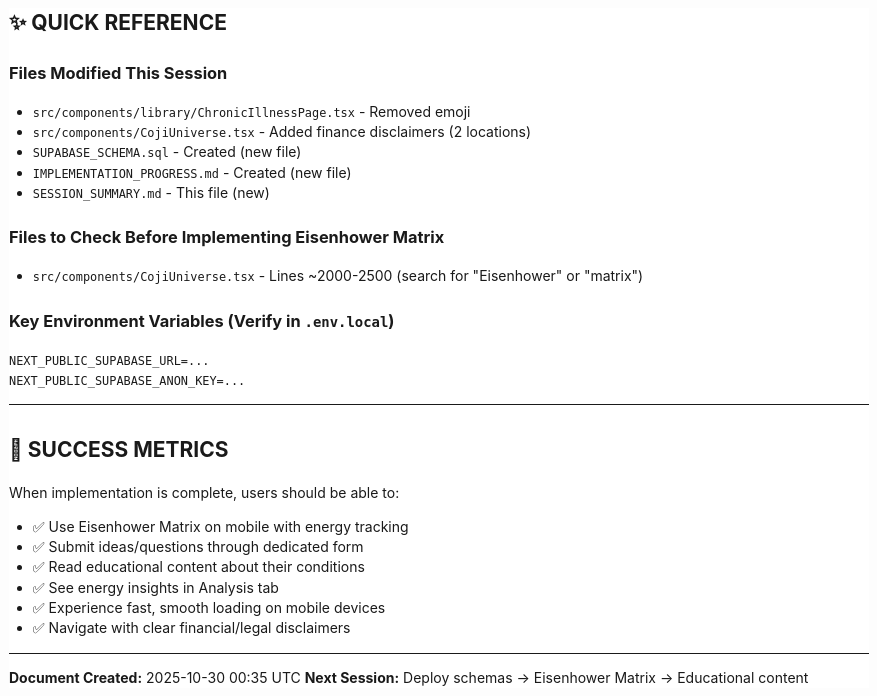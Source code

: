 
## ✨ QUICK REFERENCE

### Files Modified This Session
- `src/components/library/ChronicIllnessPage.tsx` - Removed emoji
- `src/components/CojiUniverse.tsx` - Added finance disclaimers (2 locations)
- `SUPABASE_SCHEMA.sql` - Created (new file)
- `IMPLEMENTATION_PROGRESS.md` - Created (new file)
- `SESSION_SUMMARY.md` - This file (new)

### Files to Check Before Implementing Eisenhower Matrix
- `src/components/CojiUniverse.tsx` - Lines ~2000-2500 (search for "Eisenhower" or "matrix")

### Key Environment Variables (Verify in `.env.local`)
```
NEXT_PUBLIC_SUPABASE_URL=...
NEXT_PUBLIC_SUPABASE_ANON_KEY=...
```

---

## 🎯 SUCCESS METRICS

When implementation is complete, users should be able to:
- ✅ Use Eisenhower Matrix on mobile with energy tracking
- ✅ Submit ideas/questions through dedicated form
- ✅ Read educational content about their conditions
- ✅ See energy insights in Analysis tab
- ✅ Experience fast, smooth loading on mobile devices
- ✅ Navigate with clear financial/legal disclaimers

---

**Document Created:** 2025-10-30 00:35 UTC
**Next Session:** Deploy schemas → Eisenhower Matrix → Educational content
